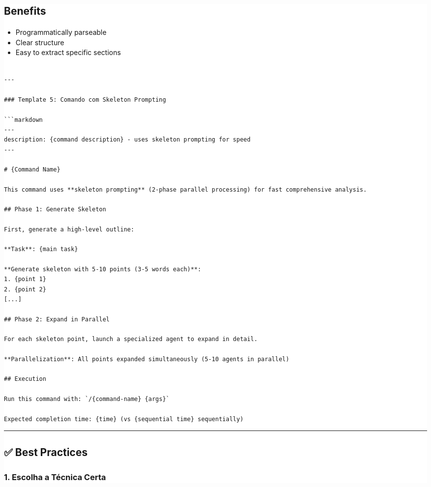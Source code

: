 ## Benefits

- Programmatically parseable
- Clear structure
- Easy to extract specific sections
```

---

### Template 5: Comando com Skeleton Prompting

```markdown
---
description: {command description} - uses skeleton prompting for speed
---

# {Command Name}

This command uses **skeleton prompting** (2-phase parallel processing) for fast comprehensive analysis.

## Phase 1: Generate Skeleton

First, generate a high-level outline:

**Task**: {main task}

**Generate skeleton with 5-10 points (3-5 words each)**:
1. {point 1}
2. {point 2}
[...]

## Phase 2: Expand in Parallel

For each skeleton point, launch a specialized agent to expand in detail.

**Parallelization**: All points expanded simultaneously (5-10 agents in parallel)

## Execution

Run this command with: `/{command-name} {args}`

Expected completion time: {time} (vs {sequential time} sequentially)
```

---

## ✅ Best Practices

### 1. **Escolha a Técnica Certa**
